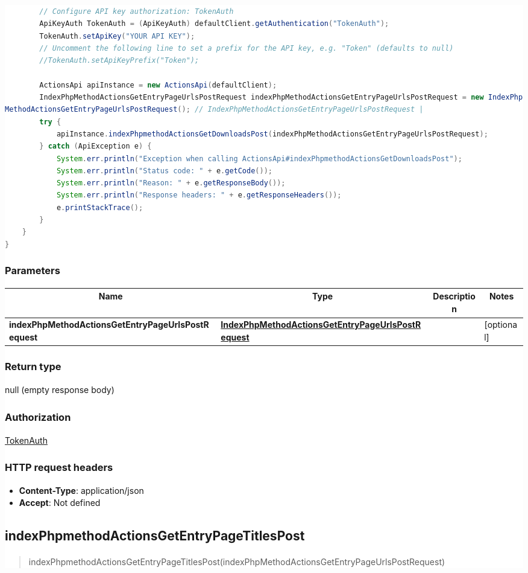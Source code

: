 ```java
        // Configure API key authorization: TokenAuth
        ApiKeyAuth TokenAuth = (ApiKeyAuth) defaultClient.getAuthentication("TokenAuth");
        TokenAuth.setApiKey("YOUR API KEY");
        // Uncomment the following line to set a prefix for the API key, e.g. "Token" (defaults to null)
        //TokenAuth.setApiKeyPrefix("Token");

        ActionsApi apiInstance = new ActionsApi(defaultClient);
        IndexPhpMethodActionsGetEntryPageUrlsPostRequest indexPhpMethodActionsGetEntryPageUrlsPostRequest = new IndexPhpMethodActionsGetEntryPageUrlsPostRequest(); // IndexPhpMethodActionsGetEntryPageUrlsPostRequest | 
        try {
            apiInstance.indexPhpmethodActionsGetDownloadsPost(indexPhpMethodActionsGetEntryPageUrlsPostRequest);
        } catch (ApiException e) {
            System.err.println("Exception when calling ActionsApi#indexPhpmethodActionsGetDownloadsPost");
            System.err.println("Status code: " + e.getCode());
            System.err.println("Reason: " + e.getResponseBody());
            System.err.println("Response headers: " + e.getResponseHeaders());
            e.printStackTrace();
        }
    }
}
```

### Parameters


| Name | Type | Description  | Notes |
|------------- | ------------- | ------------- | -------------|
| **indexPhpMethodActionsGetEntryPageUrlsPostRequest** | [**IndexPhpMethodActionsGetEntryPageUrlsPostRequest**](IndexPhpMethodActionsGetEntryPageUrlsPostRequest.md)|  | [optional] |

### Return type

null (empty response body)

### Authorization

[TokenAuth](../README.md#TokenAuth)

### HTTP request headers

- **Content-Type**: application/json
- **Accept**: Not defined



## indexPhpmethodActionsGetEntryPageTitlesPost

> indexPhpmethodActionsGetEntryPageTitlesPost(indexPhpMethodActionsGetEntryPageUrlsPostRequest)
